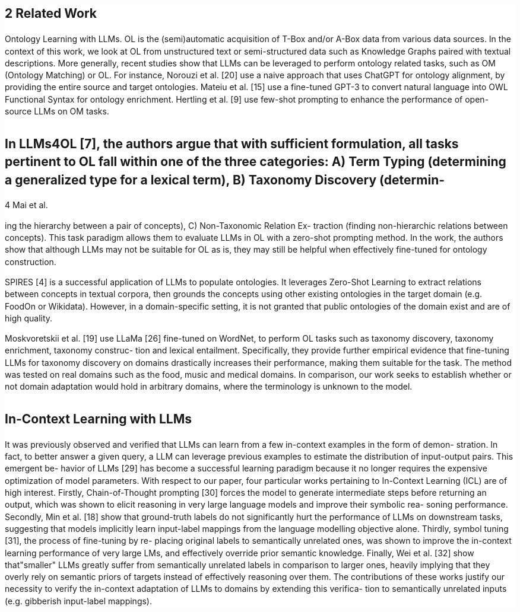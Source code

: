 ## 2 Related Work

Ontology Learning with LLMs. OL is the (semi)automatic acquisition of T-Box and/or A-Box data from various data sources. In the context of this work, we look at OL from unstructured text or semi-structured data such as Knowledge Graphs paired with textual descriptions. More generally, recent studies show that LLMs can be leveraged to perform ontology related tasks, such as OM (Ontology Matching) or OL. For instance, Norouzi et al. [20] use a naive approach that uses ChatGPT for ontology alignment, by providing the entire source and target ontologies. Mateiu et al. [15] use a fine-tuned GPT-3 to convert natural language into OWL Functional Syntax for ontology enrichment. Hertling et al. [9] use few-shot prompting to enhance the performance of open-source LLMs on OM tasks.

In LLMs4OL [7], the authors argue that with sufficient formulation, all tasks pertinent to OL fall within one of the three categories: A) Term Typing (determining a generalized type for a lexical term), B) Taxonomy Discovery (determin-
---
4         Mai et al.

ing the hierarchy between a pair of concepts), C) Non-Taxonomic Relation Ex-
traction (finding non-hierarchic relations between concepts). This task paradigm
allows them to evaluate LLMs in OL with a zero-shot prompting method. In the
work, the authors show that although LLMs may not be suitable for OL as is,
they may still be helpful when effectively fine-tuned for ontology construction.

SPIRES [4] is a successful application of LLMs to populate ontologies. It
leverages Zero-Shot Learning to extract relations between concepts in textual
corpora, then grounds the concepts using other existing ontologies in the target
domain (e.g. FoodOn or Wikidata). However, in a domain-specific setting, it is
not granted that public ontologies of the domain exist and are of high quality.

Moskvoretskii et al. [19] use LLaMa [26] fine-tuned on WordNet, to perform
OL tasks such as taxonomy discovery, taxonomy enrichment, taxonomy construc-
tion and lexical entailment. Specifically, they provide further empirical evidence
that fine-tuning LLMs for taxonomy discovery on domains drastically increases
their performance, making them suitable for the task. The method was tested
on real domains such as the food, music and medical domains. In comparison,
our work seeks to establish whether or not domain adaptation would hold in
arbitrary domains, where the terminology is unknown to the model.

## In-Context Learning with LLMs

It was previously observed and verified
that LLMs can learn from a few in-context examples in the form of demon-
stration. In fact, to better answer a given query, a LLM can leverage previous
examples to estimate the distribution of input-output pairs. This emergent be-
havior of LLMs [29] has become a successful learning paradigm because it no
longer requires the expensive optimization of model parameters. With respect
to our paper, four particular works pertaining to In-Context Learning (ICL)
are of high interest. Firstly, Chain-of-Thought prompting [30] forces the model
to generate intermediate steps before returning an output, which was shown to
elicit reasoning in very large language models and improve their symbolic rea-
soning performance. Secondly, Min et al. [18] show that ground-truth labels do
not significantly hurt the performance of LLMs on downstream tasks, suggesting
that models implicitly learn input-label mappings from the language modelling
objective alone. Thirdly, symbol tuning [31], the process of fine-tuning by re-
placing original labels to semantically unrelated ones, was shown to improve the
in-context learning performance of very large LMs, and effectively override prior
semantic knowledge. Finally, Wei et al. [32] show that"smaller" LLMs greatly
suffer from semantically unrelated labels in comparison to larger ones, heavily
implying that they overly rely on semantic priors of targets instead of effectively
reasoning over them. The contributions of these works justify our necessity to
verify the in-context adaptation of LLMs to domains by extending this verifica-
tion to semantically unrelated inputs (e.g. gibberish input-label mappings).
